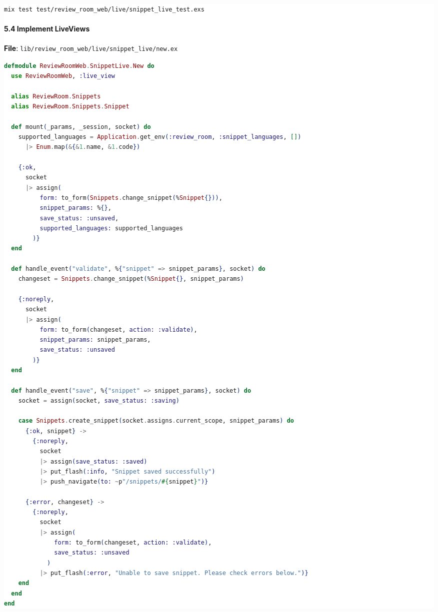 ```bash
mix test test/review_room_web/live/snippet_live_test.exs
```

#### 5.4 Implement LiveViews

**File**: `lib/review_room_web/live/snippet_live/new.ex`

```elixir
defmodule ReviewRoomWeb.SnippetLive.New do
  use ReviewRoomWeb, :live_view
  
  alias ReviewRoom.Snippets
  alias ReviewRoom.Snippets.Snippet
  
  def mount(_params, _session, socket) do
    supported_languages = Application.get_env(:review_room, :snippet_languages, [])
      |> Enum.map(&{&1.name, &1.code})
    
    {:ok,
      socket
      |> assign(
          form: to_form(Snippets.change_snippet(%Snippet{})),
          snippet_params: %{},
          save_status: :unsaved,
          supported_languages: supported_languages
        )}
  end
  
  def handle_event("validate", %{"snippet" => snippet_params}, socket) do
    changeset = Snippets.change_snippet(%Snippet{}, snippet_params)
    
    {:noreply,
      socket
      |> assign(
          form: to_form(changeset, action: :validate),
          snippet_params: snippet_params,
          save_status: :unsaved
        )}
  end
  
  def handle_event("save", %{"snippet" => snippet_params}, socket) do
    socket = assign(socket, save_status: :saving)
    
    case Snippets.create_snippet(socket.assigns.current_scope, snippet_params) do
      {:ok, snippet} ->
        {:noreply,
          socket
          |> assign(save_status: :saved)
          |> put_flash(:info, "Snippet saved successfully")
          |> push_navigate(to: ~p"/snippets/#{snippet}")}
      
      {:error, changeset} ->
        {:noreply,
          socket
          |> assign(
              form: to_form(changeset, action: :validate),
              save_status: :unsaved
            )
          |> put_flash(:error, "Unable to save snippet. Please check errors below.")}
    end
  end
end
```
